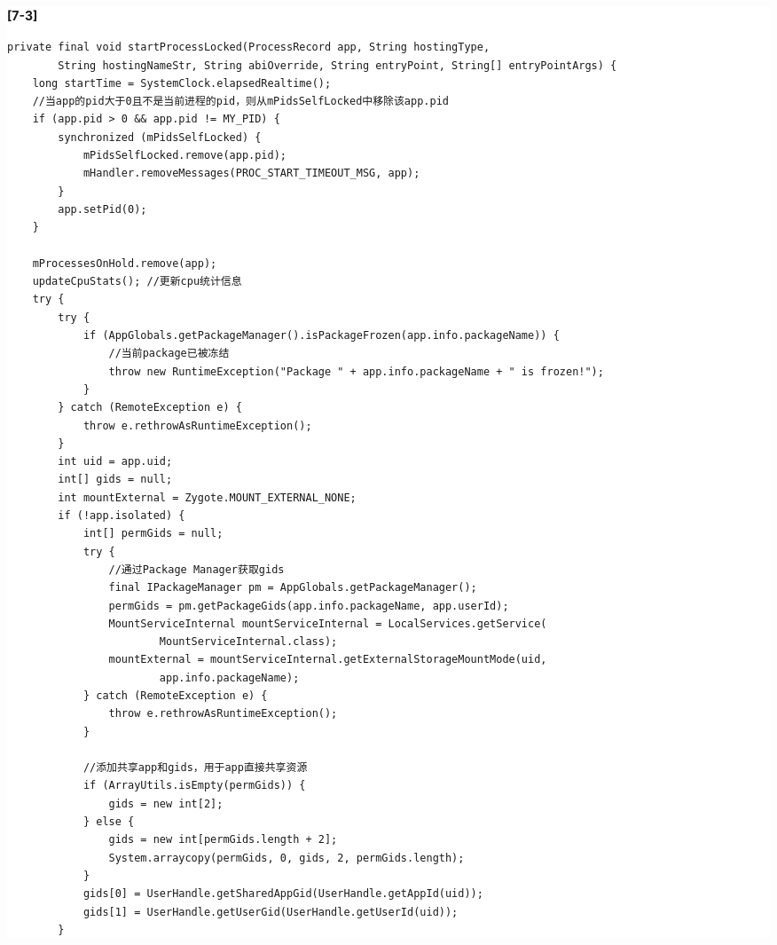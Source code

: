 **[7-3]**

    private final void startProcessLocked(ProcessRecord app, String hostingType,
            String hostingNameStr, String abiOverride, String entryPoint, String[] entryPointArgs) {
        long startTime = SystemClock.elapsedRealtime();
        //当app的pid大于0且不是当前进程的pid，则从mPidsSelfLocked中移除该app.pid
        if (app.pid > 0 && app.pid != MY_PID) {
            synchronized (mPidsSelfLocked) {
                mPidsSelfLocked.remove(app.pid);
                mHandler.removeMessages(PROC_START_TIMEOUT_MSG, app);
            }
            app.setPid(0);
        }

        mProcessesOnHold.remove(app);
        updateCpuStats(); //更新cpu统计信息
        try {
            try {
                if (AppGlobals.getPackageManager().isPackageFrozen(app.info.packageName)) {
                    //当前package已被冻结
                    throw new RuntimeException("Package " + app.info.packageName + " is frozen!");
                }
            } catch (RemoteException e) {
                throw e.rethrowAsRuntimeException();
            }
            int uid = app.uid;
            int[] gids = null;
            int mountExternal = Zygote.MOUNT_EXTERNAL_NONE;
            if (!app.isolated) {
                int[] permGids = null;
                try {
                    //通过Package Manager获取gids
                    final IPackageManager pm = AppGlobals.getPackageManager();
                    permGids = pm.getPackageGids(app.info.packageName, app.userId);
                    MountServiceInternal mountServiceInternal = LocalServices.getService(
                            MountServiceInternal.class);
                    mountExternal = mountServiceInternal.getExternalStorageMountMode(uid,
                            app.info.packageName);
                } catch (RemoteException e) {
                    throw e.rethrowAsRuntimeException();
                }
                
                //添加共享app和gids，用于app直接共享资源
                if (ArrayUtils.isEmpty(permGids)) {
                    gids = new int[2];
                } else {
                    gids = new int[permGids.length + 2];
                    System.arraycopy(permGids, 0, gids, 2, permGids.length);
                }
                gids[0] = UserHandle.getSharedAppGid(UserHandle.getAppId(uid));
                gids[1] = UserHandle.getUserGid(UserHandle.getUserId(uid));
            }
